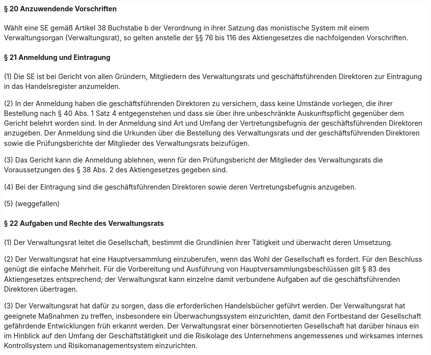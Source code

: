 

#### § 20 Anzuwendende Vorschriften

Wählt eine SE gemäß Artikel 38 Buchstabe b der Verordnung in ihrer
Satzung das monistische System mit einem Verwaltungsorgan
(Verwaltungsrat), so gelten anstelle der §§ 76 bis 116 des
Aktiengesetzes die nachfolgenden Vorschriften.


#### § 21 Anmeldung und Eintragung

(1) Die SE ist bei Gericht von allen Gründern, Mitgliedern des
Verwaltungsrats und geschäftsführenden Direktoren zur Eintragung in
das Handelsregister anzumelden.

(2) In der Anmeldung haben die geschäftsführenden Direktoren zu
versichern, dass keine Umstände vorliegen, die ihrer Bestellung nach §
40 Abs. 1 Satz 4 entgegenstehen und dass sie über ihre unbeschränkte
Auskunftspflicht gegenüber dem Gericht belehrt worden sind. In der
Anmeldung sind Art und Umfang der Vertretungsbefugnis der
geschäftsführenden Direktoren anzugeben. Der Anmeldung sind die
Urkunden über die Bestellung des Verwaltungsrats und der
geschäftsführenden Direktoren sowie die Prüfungsberichte der
Mitglieder des Verwaltungsrats beizufügen.

(3) Das Gericht kann die Anmeldung ablehnen, wenn für den
Prüfungsbericht der Mitglieder des Verwaltungsrats die Voraussetzungen
des § 38 Abs. 2 des Aktiengesetzes gegeben sind.

(4) Bei der Eintragung sind die geschäftsführenden Direktoren sowie
deren Vertretungsbefugnis anzugeben.

(5) (weggefallen)


#### § 22 Aufgaben und Rechte des Verwaltungsrats

(1) Der Verwaltungsrat leitet die Gesellschaft, bestimmt die
Grundlinien ihrer Tätigkeit und überwacht deren Umsetzung.

(2) Der Verwaltungsrat hat eine Hauptversammlung einzuberufen, wenn
das Wohl der Gesellschaft es fordert. Für den Beschluss genügt die
einfache Mehrheit. Für die Vorbereitung und Ausführung von
Hauptversammlungsbeschlüssen gilt § 83 des Aktiengesetzes
entsprechend; der Verwaltungsrat kann einzelne damit verbundene
Aufgaben auf die geschäftsführenden Direktoren übertragen.

(3) Der Verwaltungsrat hat dafür zu sorgen, dass die erforderlichen
Handelsbücher geführt werden. Der Verwaltungsrat hat geeignete
Maßnahmen zu treffen, insbesondere ein Überwachungssystem
einzurichten, damit den Fortbestand der Gesellschaft gefährdende
Entwicklungen früh erkannt werden. Der Verwaltungsrat einer
börsennotierten Gesellschaft hat darüber hinaus ein im Hinblick auf
den Umfang der Geschäftstätigkeit und die Risikolage des Unternehmens
angemessenes und wirksames internes Kontrollsystem und
Risikomanagementsystem einzurichten.
